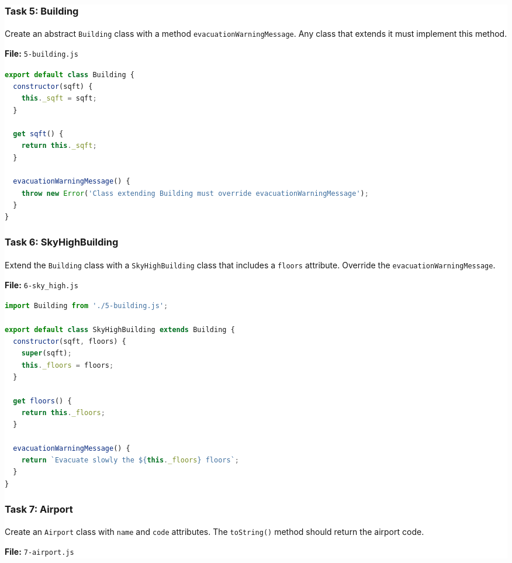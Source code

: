 ### Task 5: Building
Create an abstract `Building` class with a method `evacuationWarningMessage`. Any class that extends it must implement this method.

**File:** `5-building.js`

```js
export default class Building {
  constructor(sqft) {
    this._sqft = sqft;
  }

  get sqft() {
    return this._sqft;
  }

  evacuationWarningMessage() {
    throw new Error('Class extending Building must override evacuationWarningMessage');
  }
}
```

### Task 6: SkyHighBuilding
Extend the `Building` class with a `SkyHighBuilding` class that includes a `floors` attribute. Override the `evacuationWarningMessage`.

**File:** `6-sky_high.js`

```js
import Building from './5-building.js';

export default class SkyHighBuilding extends Building {
  constructor(sqft, floors) {
    super(sqft);
    this._floors = floors;
  }

  get floors() {
    return this._floors;
  }

  evacuationWarningMessage() {
    return `Evacuate slowly the ${this._floors} floors`;
  }
}
```

### Task 7: Airport
Create an `Airport` class with `name` and `code` attributes. The `toString()` method should return the airport code.

**File:** `7-airport.js`
